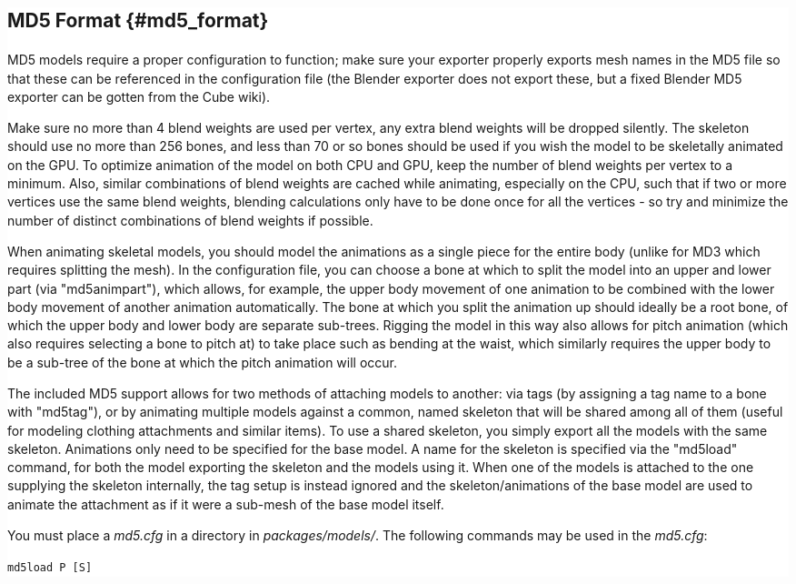 MD5 Format {#md5_format}
----------

MD5 models require a proper configuration to function; make sure your
exporter properly exports mesh names in the MD5 file so that these can
be referenced in the configuration file (the Blender exporter does not
export these, but a fixed Blender MD5 exporter can be gotten from the
Cube wiki).

Make sure no more than 4 blend weights are used per vertex, any extra
blend weights will be dropped silently. The skeleton should use no more
than 256 bones, and less than 70 or so bones should be used if you wish
the model to be skeletally animated on the GPU. To optimize animation of
the model on both CPU and GPU, keep the number of blend weights per
vertex to a minimum. Also, similar combinations of blend weights are
cached while animating, especially on the CPU, such that if two or more
vertices use the same blend weights, blending calculations only have to
be done once for all the vertices - so try and minimize the number of
distinct combinations of blend weights if possible.

When animating skeletal models, you should model the animations as a
single piece for the entire body (unlike for MD3 which requires
splitting the mesh). In the configuration file, you can choose a bone at
which to split the model into an upper and lower part (via
\"md5animpart\"), which allows, for example, the upper body movement of
one animation to be combined with the lower body movement of another
animation automatically. The bone at which you split the animation up
should ideally be a root bone, of which the upper body and lower body
are separate sub-trees. Rigging the model in this way also allows for
pitch animation (which also requires selecting a bone to pitch at) to
take place such as bending at the waist, which similarly requires the
upper body to be a sub-tree of the bone at which the pitch animation
will occur.

The included MD5 support allows for two methods of attaching models to
another: via tags (by assigning a tag name to a bone with \"md5tag\"),
or by animating multiple models against a common, named skeleton that
will be shared among all of them (useful for modeling clothing
attachments and similar items). To use a shared skeleton, you simply
export all the models with the same skeleton. Animations only need to be
specified for the base model. A name for the skeleton is specified via
the \"md5load\" command, for both the model exporting the skeleton and
the models using it. When one of the models is attached to the one
supplying the skeleton internally, the tag setup is instead ignored and
the skeleton/animations of the base model are used to animate the
attachment as if it were a sub-mesh of the base model itself.

You must place a *md5.cfg* in a directory in *packages/models/*. The
following commands may be used in the *md5.cfg*:

``` {#md5load}
md5load P [S]
```
